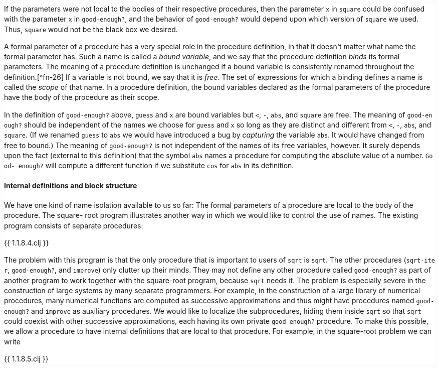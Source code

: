 If the parameters were not local to the bodies of their respective procedures,
then the parameter `x` in `square` could be confused with the parameter `x` in
`good-enough?`, and the behavior of `good-enough?` would depend upon which
version of `square` we used. Thus, `square` would not be the black box we
desired.

A formal parameter of a procedure has a very special role in the procedure
definition, in that it doesn't matter what name the formal parameter has. Such
a name is called a _bound variable_, and we say that the procedure definition
_binds_ its formal parameters. The meaning of a procedure definition is
unchanged if a bound variable is consistently renamed throughout the
definition.[^fn-26] If a variable is not bound, we say that it is _free_. The 
set of expressions for which a binding defines a name is called the _scope_ of
that name. In a procedure definition, the bound variables declared as the formal
parameters of the procedure have the body of the procedure as their scope.

In the definition of `good-enough?` above, `guess` and `x` are bound variables
but `<`, `-`, `abs`, and `square` are free. The meaning of `good-enough?`
should be independent of the names we choose for `guess` and `x` so long as
they are distinct and different from `<`, `-`, `abs`, and `square`. (If we
renamed `guess` to `abs` we would have introduced a bug by _capturing_ the
variable `abs`. It would have changed from free to bound.) The meaning of
`good-enough?` is not independent of the names of its free variables, however.
It surely depends upon the fact (external to this definition) that the symbol
`abs` names a procedure for computing the absolute value of a number. `Good-
enough?` will compute a different function if we substitute `cos` for `abs` in
its definition.

#### [Internal definitions and block structure](book-Z-H-4.html#sec_Temp_43)

We have one kind of name isolation available to us so far: The formal
parameters of a procedure are local to the body of the procedure. The square-
root program illustrates another way in which we would like to control the use
of names. The existing program consists of separate procedures:

{{ 1.1.8.4.clj }}

The problem with this program is that the only procedure that is important to
users of `sqrt` is `sqrt`. The other procedures (`sqrt-iter`, `good-enough?`,
and `improve`) only clutter up their minds. They may not define any other
procedure called `good-enough?` as part of another program to work together
with the square-root program, because `sqrt` needs it. The problem is
especially severe in the construction of large systems by many separate
programmers. For example, in the construction of a large library of numerical
procedures, many numerical functions are computed as successive approximations
and thus might have procedures named `good-enough?` and `improve` as auxiliary
procedures. We would like to localize the subprocedures, hiding them inside
`sqrt` so that `sqrt` could coexist with other successive approximations, each
having its own private `good-enough?` procedure. To make this possible, we
allow a procedure to have internal definitions that are local to that
procedure. For example, in the square-root problem we can write

{{ 1.1.8.5.clj }}
